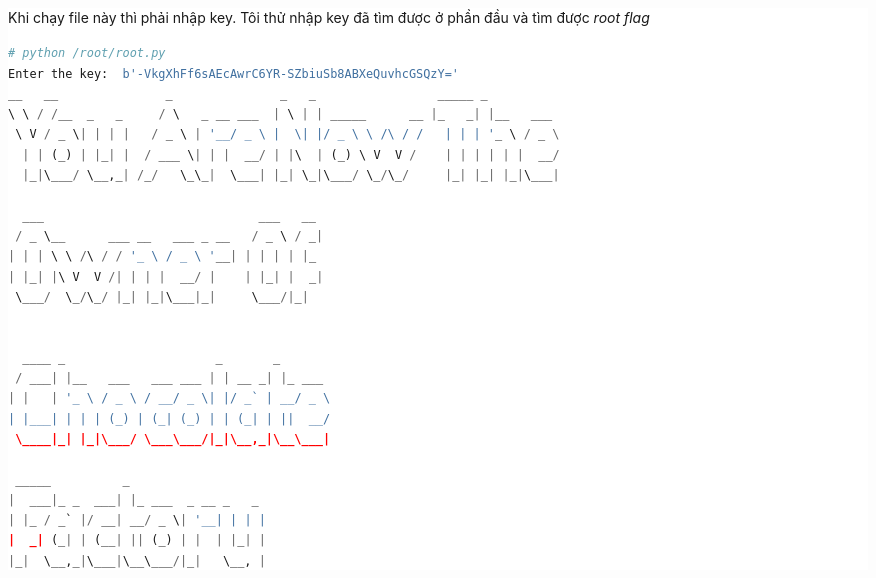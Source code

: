 Khi chạy file này thì phải nhập key. Tôi thử nhập key đã tìm được ở phần đầu và tìm được *root flag*

```python
# python /root/root.py
Enter the key:  b'-VkgXhFf6sAEcAwrC6YR-SZbiuSb8ABXeQuvhcGSQzY='
__   __               _               _   _                 _____ _          
\ \ / /__  _   _     / \   _ __ ___  | \ | | _____      __ |_   _| |__   ___ 
 \ V / _ \| | | |   / _ \ | '__/ _ \ |  \| |/ _ \ \ /\ / /   | | | '_ \ / _ \
  | | (_) | |_| |  / ___ \| | |  __/ | |\  | (_) \ V  V /    | | | | | |  __/
  |_|\___/ \__,_| /_/   \_\_|  \___| |_| \_|\___/ \_/\_/     |_| |_| |_|\___|
                                                                             
  ___                              ___   __  
 / _ \__      ___ __   ___ _ __   / _ \ / _| 
| | | \ \ /\ / / '_ \ / _ \ '__| | | | | |_  
| |_| |\ V  V /| | | |  __/ |    | |_| |  _| 
 \___/  \_/\_/ |_| |_|\___|_|     \___/|_|   
                                             

  ____ _                     _       _       
 / ___| |__   ___   ___ ___ | | __ _| |_ ___ 
| |   | '_ \ / _ \ / __/ _ \| |/ _` | __/ _ \
| |___| | | | (_) | (_| (_) | | (_| | ||  __/
 \____|_| |_|\___/ \___\___/|_|\__,_|\__\___|
                                             
 _____          _                    
|  ___|_ _  ___| |_ ___  _ __ _   _  
| |_ / _` |/ __| __/ _ \| '__| | | | 
|  _| (_| | (__| || (_) | |  | |_| | 
|_|  \__,_|\___|\__\___/|_|   \__, | 

```






